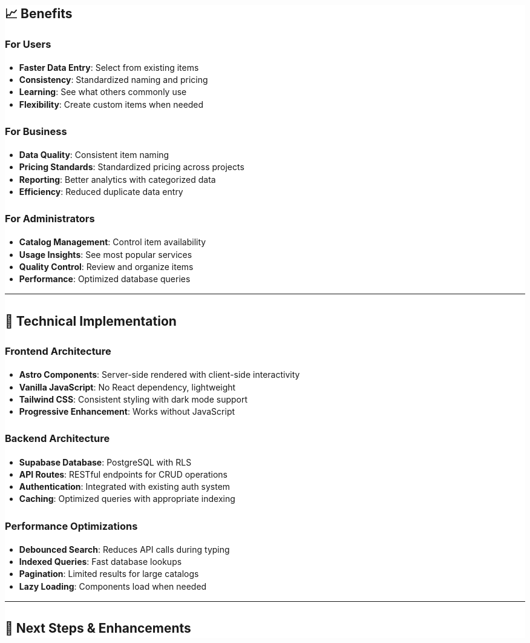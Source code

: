 
## 📈 **Benefits**

### **For Users**

- **Faster Data Entry**: Select from existing items
- **Consistency**: Standardized naming and pricing
- **Learning**: See what others commonly use
- **Flexibility**: Create custom items when needed

### **For Business**

- **Data Quality**: Consistent item naming
- **Pricing Standards**: Standardized pricing across projects
- **Reporting**: Better analytics with categorized data
- **Efficiency**: Reduced duplicate data entry

### **For Administrators**

- **Catalog Management**: Control item availability
- **Usage Insights**: See most popular services
- **Quality Control**: Review and organize items
- **Performance**: Optimized database queries

---

## 🔧 **Technical Implementation**

### **Frontend Architecture**

- **Astro Components**: Server-side rendered with client-side interactivity
- **Vanilla JavaScript**: No React dependency, lightweight
- **Tailwind CSS**: Consistent styling with dark mode support
- **Progressive Enhancement**: Works without JavaScript

### **Backend Architecture**

- **Supabase Database**: PostgreSQL with RLS
- **API Routes**: RESTful endpoints for CRUD operations
- **Authentication**: Integrated with existing auth system
- **Caching**: Optimized queries with appropriate indexing

### **Performance Optimizations**

- **Debounced Search**: Reduces API calls during typing
- **Indexed Queries**: Fast database lookups
- **Pagination**: Limited results for large catalogs
- **Lazy Loading**: Components load when needed

---

## 🚀 **Next Steps & Enhancements**

